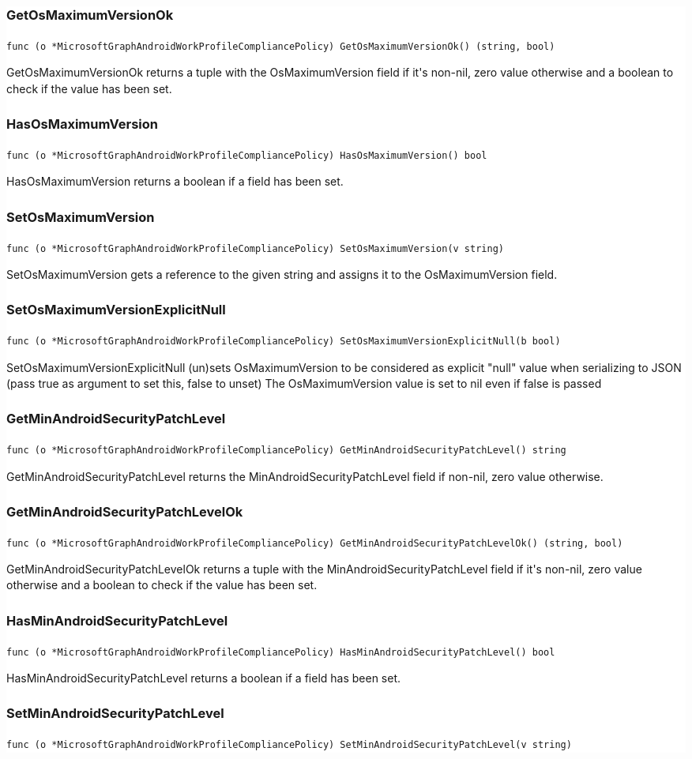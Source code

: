 ### GetOsMaximumVersionOk

`func (o *MicrosoftGraphAndroidWorkProfileCompliancePolicy) GetOsMaximumVersionOk() (string, bool)`

GetOsMaximumVersionOk returns a tuple with the OsMaximumVersion field if it's non-nil, zero value otherwise
and a boolean to check if the value has been set.

### HasOsMaximumVersion

`func (o *MicrosoftGraphAndroidWorkProfileCompliancePolicy) HasOsMaximumVersion() bool`

HasOsMaximumVersion returns a boolean if a field has been set.

### SetOsMaximumVersion

`func (o *MicrosoftGraphAndroidWorkProfileCompliancePolicy) SetOsMaximumVersion(v string)`

SetOsMaximumVersion gets a reference to the given string and assigns it to the OsMaximumVersion field.

### SetOsMaximumVersionExplicitNull

`func (o *MicrosoftGraphAndroidWorkProfileCompliancePolicy) SetOsMaximumVersionExplicitNull(b bool)`

SetOsMaximumVersionExplicitNull (un)sets OsMaximumVersion to be considered as explicit "null" value
when serializing to JSON (pass true as argument to set this, false to unset)
The OsMaximumVersion value is set to nil even if false is passed
### GetMinAndroidSecurityPatchLevel

`func (o *MicrosoftGraphAndroidWorkProfileCompliancePolicy) GetMinAndroidSecurityPatchLevel() string`

GetMinAndroidSecurityPatchLevel returns the MinAndroidSecurityPatchLevel field if non-nil, zero value otherwise.

### GetMinAndroidSecurityPatchLevelOk

`func (o *MicrosoftGraphAndroidWorkProfileCompliancePolicy) GetMinAndroidSecurityPatchLevelOk() (string, bool)`

GetMinAndroidSecurityPatchLevelOk returns a tuple with the MinAndroidSecurityPatchLevel field if it's non-nil, zero value otherwise
and a boolean to check if the value has been set.

### HasMinAndroidSecurityPatchLevel

`func (o *MicrosoftGraphAndroidWorkProfileCompliancePolicy) HasMinAndroidSecurityPatchLevel() bool`

HasMinAndroidSecurityPatchLevel returns a boolean if a field has been set.

### SetMinAndroidSecurityPatchLevel

`func (o *MicrosoftGraphAndroidWorkProfileCompliancePolicy) SetMinAndroidSecurityPatchLevel(v string)`
